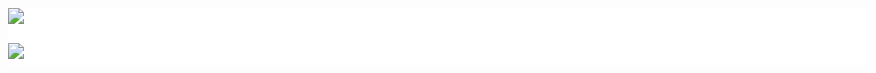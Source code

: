 ![](https://mmbiz.qpic.cn/sz_mmbiz_png/uBpTjVCxGS3KuozLenTOawk37afS2icPE6CbgFicbMOjja8bz6yZCbUbNyxId3V5qt2vH7IgSgtncq4NSicUZJibCw/640?wx_fmt=png&from;=appmsg)

[![](https://mmbiz.qpic.cn/mmbiz_png/7jriahnMs10KWibLnBooumyrAUjycRQO8pt0gpX7weHOtafYopv6Srmicwj8pl8RdVKAWnFMzde5a1jJo8iayklIUQ/640?wx_fmt=png&from;=appmsg)](http://mp.weixin.qq.com/s?__biz=MzA3MDQxNTg1MQ==&mid=2247497449&idx=1&sn=ded8fcc13e57283a76c5a3396b787cdb&chksm=9f3f926da8481b7b454e5c742e88aa8db5057f39db9cfb4e68ada285e7b6de735524c6a54718&scene=21#wechat_redirect)

